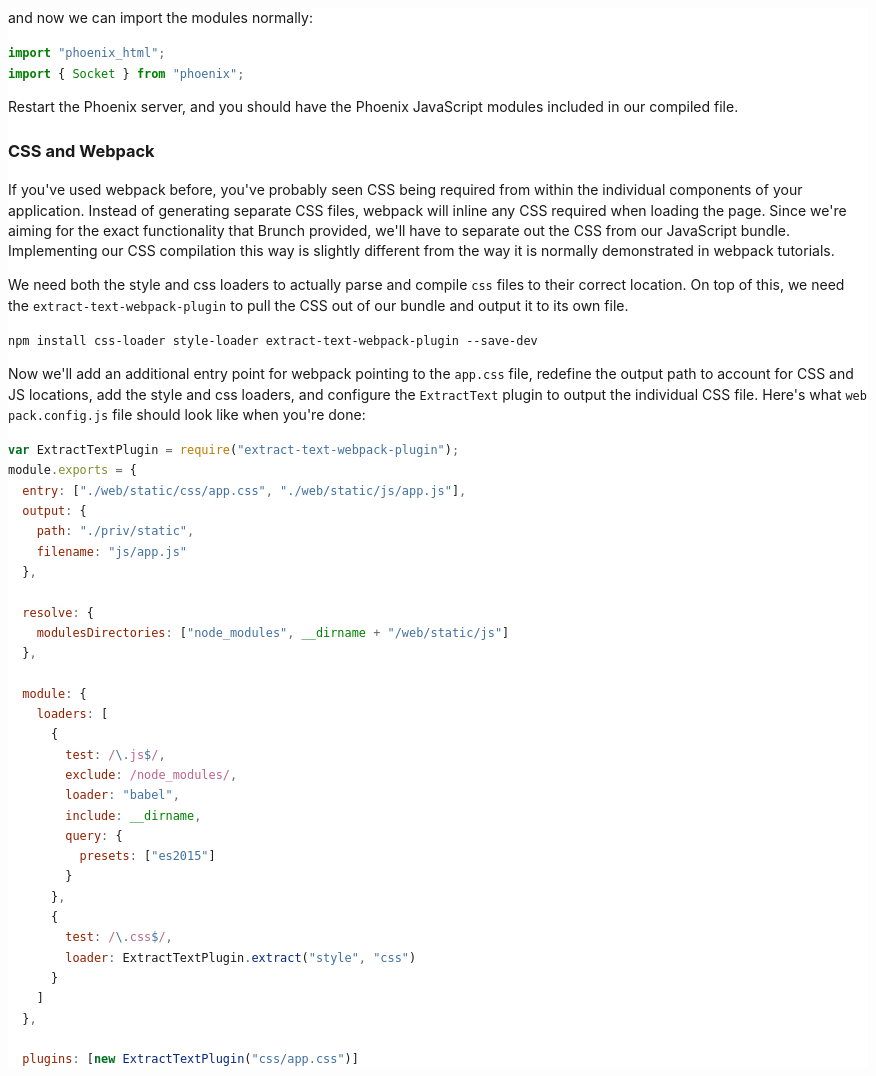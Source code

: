 and now we can import the modules normally:

```javascript
import "phoenix_html";
import { Socket } from "phoenix";
```

Restart the Phoenix server, and you should have the Phoenix JavaScript modules
included in our compiled file.

### CSS and Webpack

If you've used webpack before, you've probably seen CSS being required from
within the individual components of your application. Instead of generating
separate CSS files, webpack will inline any CSS required when loading the page.
Since we're aiming for the exact functionality that Brunch provided, we'll have
to separate out the CSS from our JavaScript bundle. Implementing our CSS
compilation this way is slightly different from the way it is normally
demonstrated in webpack tutorials.

We need both the style and css loaders to actually parse and compile `css` files
to their correct location. On top of this, we need the
`extract-text-webpack-plugin` to pull the CSS out of our bundle and output it to
its own file.

```
npm install css-loader style-loader extract-text-webpack-plugin --save-dev
```

Now we'll add an additional entry point for webpack pointing to the `app.css`
file, redefine the output path to account for CSS and JS locations, add the
style and css loaders, and configure the `ExtractText` plugin to output the
individual CSS file. Here's what `webpack.config.js` file should look like when
you're done:

```javascript
var ExtractTextPlugin = require("extract-text-webpack-plugin");
module.exports = {
  entry: ["./web/static/css/app.css", "./web/static/js/app.js"],
  output: {
    path: "./priv/static",
    filename: "js/app.js"
  },

  resolve: {
    modulesDirectories: ["node_modules", __dirname + "/web/static/js"]
  },

  module: {
    loaders: [
      {
        test: /\.js$/,
        exclude: /node_modules/,
        loader: "babel",
        include: __dirname,
        query: {
          presets: ["es2015"]
        }
      },
      {
        test: /\.css$/,
        loader: ExtractTextPlugin.extract("style", "css")
      }
    ]
  },

  plugins: [new ExtractTextPlugin("css/app.css")]
```

[phoenix-webpack-post]: http://manukall.de/2015/05/01/automatically-building-your-phoenix-assets-with-webpack/
[webpack-hmr-docs]: http://webpack.github.io/docs/hot-module-replacement-with-webpack.html
[webpack-phoenix-example]: https://github.com/matthewlehner/phoenix-webpack-example